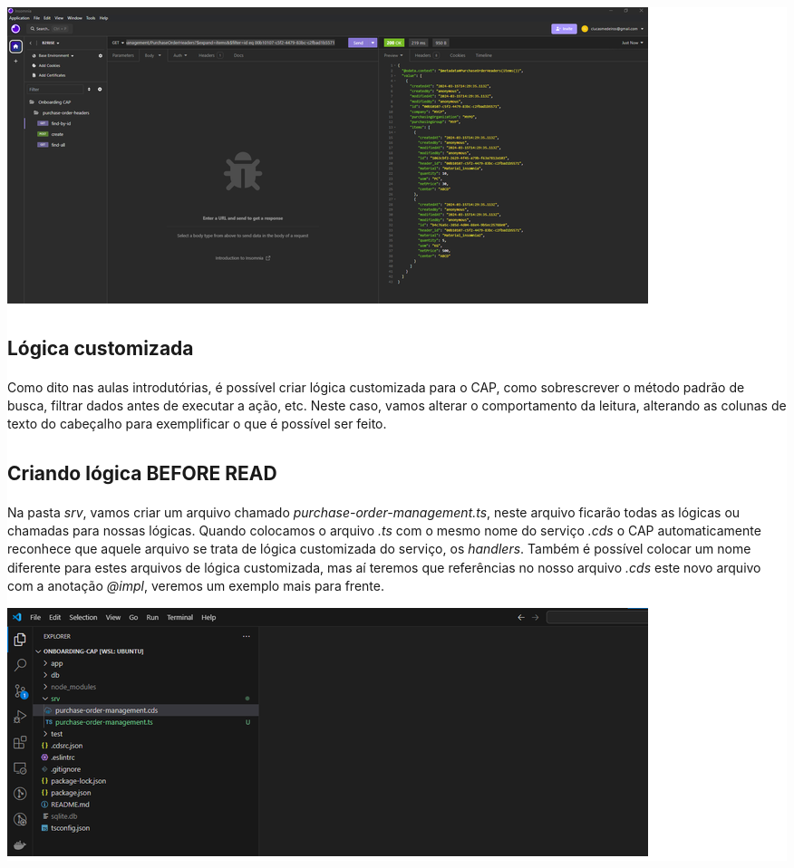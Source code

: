![Imagem de exemplo de modelos](./imgs/insomnia15.png)

## Lógica customizada

Como dito nas aulas introdutórias, é possível criar lógica customizada para o CAP, como sobrescrever o método padrão de busca, filtrar dados antes de executar a ação, etc. Neste caso, vamos alterar o comportamento da leitura, alterando as colunas de texto do cabeçalho para exemplificar o que é possível ser feito.

## Criando lógica BEFORE READ

Na pasta *srv*, vamos criar um arquivo chamado *purchase-order-management.ts*, neste arquivo ficarão todas as lógicas ou chamadas para nossas lógicas. Quando colocamos o arquivo *.ts* com o mesmo nome do serviço *.cds* o CAP automaticamente reconhece que aquele arquivo se trata de lógica customizada do serviço, os *handlers*. Também é possível colocar um nome diferente para estes arquivos de lógica customizada, mas aí teremos que referências no nosso arquivo *.cds* este novo arquivo com a anotação *@impl*, veremos um exemplo mais para frente.

![Imagem de exemplo de modelos](./imgs/beforeRead.png)
